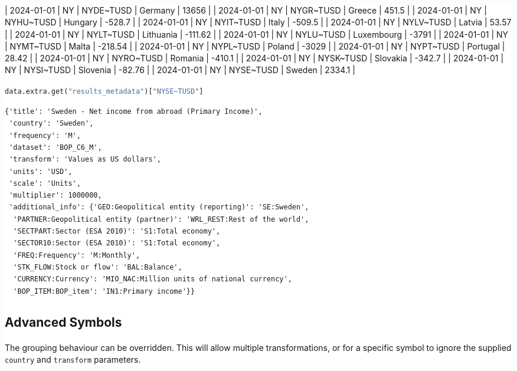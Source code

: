 | 2024-01-01 | NY            | NYDE~TUSD | Germany    | 13656    |
| 2024-01-01 | NY            | NYGR~TUSD | Greece     |   451.5  |
| 2024-01-01 | NY            | NYHU~TUSD | Hungary    |  -528.7  |
| 2024-01-01 | NY            | NYIT~TUSD | Italy      |  -509.5  |
| 2024-01-01 | NY            | NYLV~TUSD | Latvia     |    53.57 |
| 2024-01-01 | NY            | NYLT~TUSD | Lithuania  |  -111.62 |
| 2024-01-01 | NY            | NYLU~TUSD | Luxembourg | -3791    |
| 2024-01-01 | NY            | NYMT~TUSD | Malta      |  -218.54 |
| 2024-01-01 | NY            | NYPL~TUSD | Poland     | -3029    |
| 2024-01-01 | NY            | NYPT~TUSD | Portugal   |    28.42 |
| 2024-01-01 | NY            | NYRO~TUSD | Romania    |  -410.1  |
| 2024-01-01 | NY            | NYSK~TUSD | Slovakia   |  -342.7  |
| 2024-01-01 | NY            | NYSI~TUSD | Slovenia   |   -82.76 |
| 2024-01-01 | NY            | NYSE~TUSD | Sweden     |  2334.1  |


```python
data.extra.get("results_metadata")["NYSE~TUSD"]
```
```
{'title': 'Sweden - Net income from abroad (Primary Income)',
 'country': 'Sweden',
 'frequency': 'M',
 'dataset': 'BOP_C6_M',
 'transform': 'Values as US dollars',
 'units': 'USD',
 'scale': 'Units',
 'multiplier': 1000000,
 'additional_info': {'GEO:Geopolitical entity (reporting)': 'SE:Sweden',
  'PARTNER:Geopolitical entity (partner)': 'WRL_REST:Rest of the world',
  'SECTPART:Sector (ESA 2010)': 'S1:Total economy',
  'SECTOR10:Sector (ESA 2010)': 'S1:Total economy',
  'FREQ:Frequency': 'M:Monthly',
  'STK_FLOW:Stock or flow': 'BAL:Balance',
  'CURRENCY:Currency': 'MIO_NAC:Million units of national currency',
  'BOP_ITEM:BOP_item': 'IN1:Primary income'}}
```

## Advanced Symbols

The grouping behaviour can be overridden. This will allow multiple transformations, or for a specific symbol to ignore the supplied `country` and `transform` parameters.

